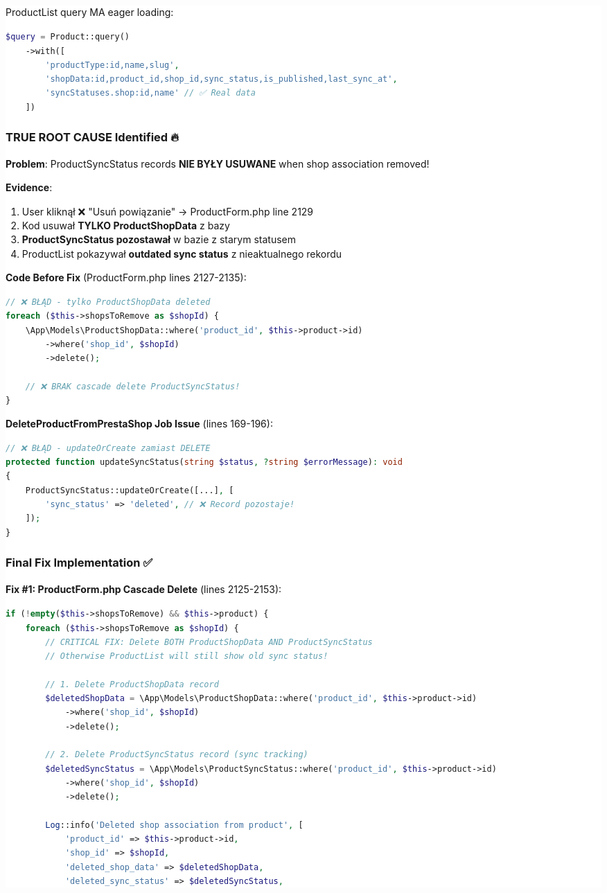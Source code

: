 ProductList query MA eager loading:
```php
$query = Product::query()
    ->with([
        'productType:id,name,slug',
        'shopData:id,product_id,shop_id,sync_status,is_published,last_sync_at',
        'syncStatuses.shop:id,name' // ✅ Real data
    ])
```

### TRUE ROOT CAUSE Identified 🔥

**Problem**: ProductSyncStatus records **NIE BYŁY USUWANE** when shop association removed!

**Evidence**:
1. User kliknął ❌ "Usuń powiązanie" → ProductForm.php line 2129
2. Kod usuwał **TYLKO ProductShopData** z bazy
3. **ProductSyncStatus pozostawał** w bazie z starym statusem
4. ProductList pokazywał **outdated sync status** z nieaktualnego rekordu

**Code Before Fix** (ProductForm.php lines 2127-2135):
```php
// ❌ BŁĄD - tylko ProductShopData deleted
foreach ($this->shopsToRemove as $shopId) {
    \App\Models\ProductShopData::where('product_id', $this->product->id)
        ->where('shop_id', $shopId)
        ->delete();

    // ❌ BRAK cascade delete ProductSyncStatus!
}
```

**DeleteProductFromPrestaShop Job Issue** (lines 169-196):
```php
// ❌ BŁĄD - updateOrCreate zamiast DELETE
protected function updateSyncStatus(string $status, ?string $errorMessage): void
{
    ProductSyncStatus::updateOrCreate([...], [
        'sync_status' => 'deleted', // ❌ Record pozostaje!
    ]);
}
```

### Final Fix Implementation ✅

**Fix #1: ProductForm.php Cascade Delete** (lines 2125-2153):
```php
if (!empty($this->shopsToRemove) && $this->product) {
    foreach ($this->shopsToRemove as $shopId) {
        // CRITICAL FIX: Delete BOTH ProductShopData AND ProductSyncStatus
        // Otherwise ProductList will still show old sync status!

        // 1. Delete ProductShopData record
        $deletedShopData = \App\Models\ProductShopData::where('product_id', $this->product->id)
            ->where('shop_id', $shopId)
            ->delete();

        // 2. Delete ProductSyncStatus record (sync tracking)
        $deletedSyncStatus = \App\Models\ProductSyncStatus::where('product_id', $this->product->id)
            ->where('shop_id', $shopId)
            ->delete();

        Log::info('Deleted shop association from product', [
            'product_id' => $this->product->id,
            'shop_id' => $shopId,
            'deleted_shop_data' => $deletedShopData,
            'deleted_sync_status' => $deletedSyncStatus,
```